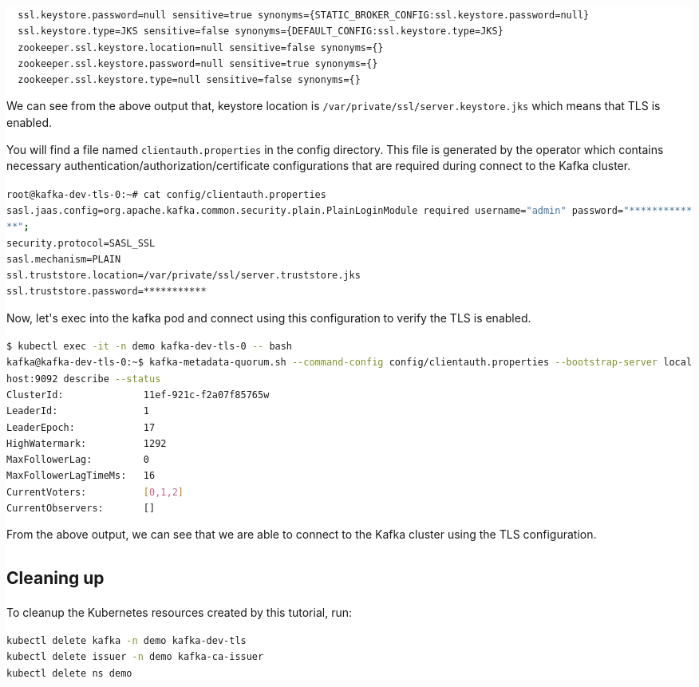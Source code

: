 ```bash
  ssl.keystore.password=null sensitive=true synonyms={STATIC_BROKER_CONFIG:ssl.keystore.password=null}
  ssl.keystore.type=JKS sensitive=false synonyms={DEFAULT_CONFIG:ssl.keystore.type=JKS}
  zookeeper.ssl.keystore.location=null sensitive=false synonyms={}
  zookeeper.ssl.keystore.password=null sensitive=true synonyms={}
  zookeeper.ssl.keystore.type=null sensitive=false synonyms={}
```

We can see from the above output that, keystore location is `/var/private/ssl/server.keystore.jks` which means that TLS is enabled.

You will find a file named `clientauth.properties` in the config directory. This file is generated by the operator which contains necessary authentication/authorization/certificate configurations that are required during connect to the Kafka cluster.

```bash
root@kafka-dev-tls-0:~# cat config/clientauth.properties
sasl.jaas.config=org.apache.kafka.common.security.plain.PlainLoginModule required username="admin" password="*************";
security.protocol=SASL_SSL
sasl.mechanism=PLAIN
ssl.truststore.location=/var/private/ssl/server.truststore.jks
ssl.truststore.password=***********
```

Now, let's exec into the kafka pod and connect using this configuration to verify the TLS is enabled.

```bash
$ kubectl exec -it -n demo kafka-dev-tls-0 -- bash
kafka@kafka-dev-tls-0:~$ kafka-metadata-quorum.sh --command-config config/clientauth.properties --bootstrap-server localhost:9092 describe --status
ClusterId:              11ef-921c-f2a07f85765w
LeaderId:               1
LeaderEpoch:            17
HighWatermark:          1292
MaxFollowerLag:         0
MaxFollowerLagTimeMs:   16
CurrentVoters:          [0,1,2]
CurrentObservers:       []
```

From the above output, we can see that we are able to connect to the Kafka cluster using the TLS configuration.

## Cleaning up

To cleanup the Kubernetes resources created by this tutorial, run:

```bash
kubectl delete kafka -n demo kafka-dev-tls
kubectl delete issuer -n demo kafka-ca-issuer
kubectl delete ns demo
```
